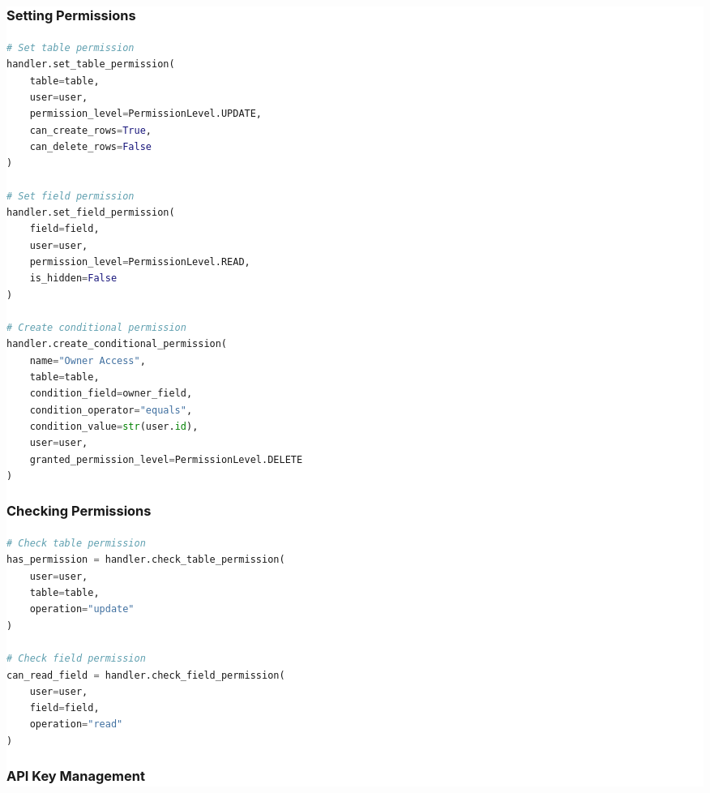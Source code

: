 
### Setting Permissions

```python
# Set table permission
handler.set_table_permission(
    table=table,
    user=user,
    permission_level=PermissionLevel.UPDATE,
    can_create_rows=True,
    can_delete_rows=False
)

# Set field permission
handler.set_field_permission(
    field=field,
    user=user,
    permission_level=PermissionLevel.READ,
    is_hidden=False
)

# Create conditional permission
handler.create_conditional_permission(
    name="Owner Access",
    table=table,
    condition_field=owner_field,
    condition_operator="equals",
    condition_value=str(user.id),
    user=user,
    granted_permission_level=PermissionLevel.DELETE
)
```

### Checking Permissions

```python
# Check table permission
has_permission = handler.check_table_permission(
    user=user,
    table=table,
    operation="update"
)

# Check field permission
can_read_field = handler.check_field_permission(
    user=user,
    field=field,
    operation="read"
)
```

### API Key Management
